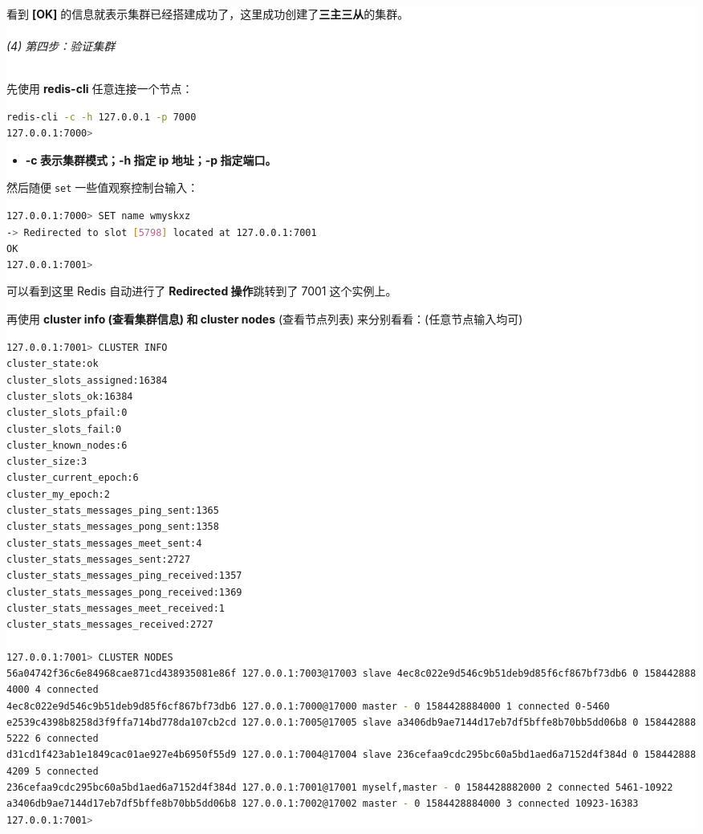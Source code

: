 看到 **[OK]** 的信息就表示集群已经搭建成功了，这里成功创建了**三主三从**的集群。

###### (4) 第四步：验证集群

先使用 **redis-cli** 任意连接一个节点：

```bash
redis-cli -c -h 127.0.0.1 -p 7000
127.0.0.1:7000>
```

- **-c 表示集群模式；-h 指定 ip 地址；-p 指定端口。**

然后随便 `set` 一些值观察控制台输入：

```bash
127.0.0.1:7000> SET name wmyskxz
-> Redirected to slot [5798] located at 127.0.0.1:7001
OK
127.0.0.1:7001>
```

可以看到这里 Redis 自动进行了 **Redirected 操作**跳转到了 7001 这个实例上。

再使用 **cluster info (查看集群信息) 和 cluster nodes** (查看节点列表) 来分别看看：(任意节点输入均可)

```bash
127.0.0.1:7001> CLUSTER INFO
cluster_state:ok
cluster_slots_assigned:16384
cluster_slots_ok:16384
cluster_slots_pfail:0
cluster_slots_fail:0
cluster_known_nodes:6
cluster_size:3
cluster_current_epoch:6
cluster_my_epoch:2
cluster_stats_messages_ping_sent:1365
cluster_stats_messages_pong_sent:1358
cluster_stats_messages_meet_sent:4
cluster_stats_messages_sent:2727
cluster_stats_messages_ping_received:1357
cluster_stats_messages_pong_received:1369
cluster_stats_messages_meet_received:1
cluster_stats_messages_received:2727

127.0.0.1:7001> CLUSTER NODES
56a04742f36c6e84968cae871cd438935081e86f 127.0.0.1:7003@17003 slave 4ec8c022e9d546c9b51deb9d85f6cf867bf73db6 0 1584428884000 4 connected
4ec8c022e9d546c9b51deb9d85f6cf867bf73db6 127.0.0.1:7000@17000 master - 0 1584428884000 1 connected 0-5460
e2539c4398b8258d3f9ffa714bd778da107cb2cd 127.0.0.1:7005@17005 slave a3406db9ae7144d17eb7df5bffe8b70bb5dd06b8 0 1584428885222 6 connected
d31cd1f423ab1e1849cac01ae927e4b6950f55d9 127.0.0.1:7004@17004 slave 236cefaa9cdc295bc60a5bd1aed6a7152d4f384d 0 1584428884209 5 connected
236cefaa9cdc295bc60a5bd1aed6a7152d4f384d 127.0.0.1:7001@17001 myself,master - 0 1584428882000 2 connected 5461-10922
a3406db9ae7144d17eb7df5bffe8b70bb5dd06b8 127.0.0.1:7002@17002 master - 0 1584428884000 3 connected 10923-16383
127.0.0.1:7001>
```
